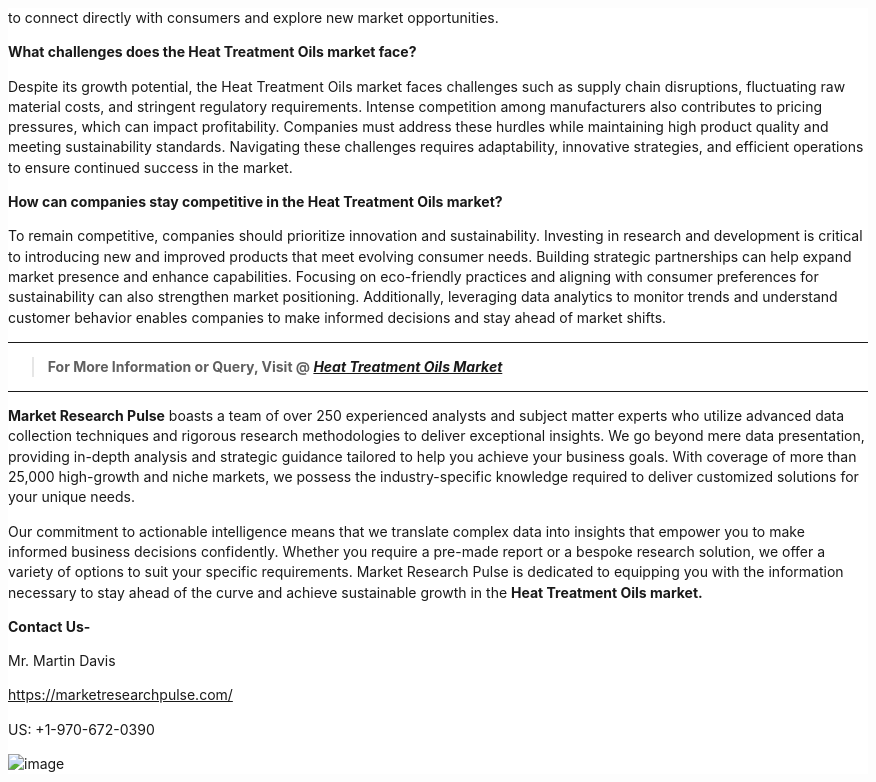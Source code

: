 to connect directly with consumers and explore new market opportunities.</p><p><strong>What challenges does the Heat Treatment Oils market face?</strong></p><p>Despite its growth potential, the Heat Treatment Oils market faces challenges such as supply chain disruptions, fluctuating raw material costs, and stringent regulatory requirements. Intense competition among manufacturers also contributes to pricing pressures, which can impact profitability. Companies must address these hurdles while maintaining high product quality and meeting sustainability standards. Navigating these challenges requires adaptability, innovative strategies, and efficient operations to ensure continued success in the market.</p><p><strong>How can companies stay competitive in the Heat Treatment Oils market?</strong></p><p>To remain competitive, companies should prioritize innovation and sustainability. Investing in research and development is critical to introducing new and improved products that meet evolving consumer needs. Building strategic partnerships can help expand market presence and enhance capabilities. Focusing on eco-friendly practices and aligning with consumer preferences for sustainability can also strengthen market positioning. Additionally, leveraging data analytics to monitor trends and understand customer behavior enables companies to make informed decisions and stay ahead of market shifts.</p><hr /><blockquote><p><strong>For More Information or Query, Visit @&nbsp;<em><a href="https://marketresearchpulse.com/report/93550/heat-treatment-oils-market?utm_source=Linkedin&utm_medium=091">Heat Treatment Oils Market</a></em></strong></p></blockquote><hr /><p><strong>Market Research Pulse</strong> boasts a team of over 250 experienced analysts and subject matter experts who utilize advanced data collection techniques and rigorous research methodologies to deliver exceptional insights. We go beyond mere data presentation, providing in-depth analysis and strategic guidance tailored to help you achieve your business goals. With coverage of more than 25,000 high-growth and niche markets, we possess the industry-specific knowledge required to deliver customized solutions for your unique needs.</p><p>Our commitment to actionable intelligence means that we translate complex data into insights that empower you to make informed business decisions confidently. Whether you require a pre-made report or a bespoke research solution, we offer a variety of options to suit your specific requirements. Market Research Pulse is dedicated to equipping you with the information necessary to stay ahead of the curve and achieve sustainable growth in the <strong>Heat Treatment Oils market.</strong></p><p><strong>Contact Us-</strong></p><p>Mr. Martin Davis</p><p>https://marketresearchpulse.com/</p><p>US: +1-970-672-0390</p>
![image](https://github.com/user-attachments/assets/617edf6e-8de0-4e38-94a5-d27ce0105d46)
